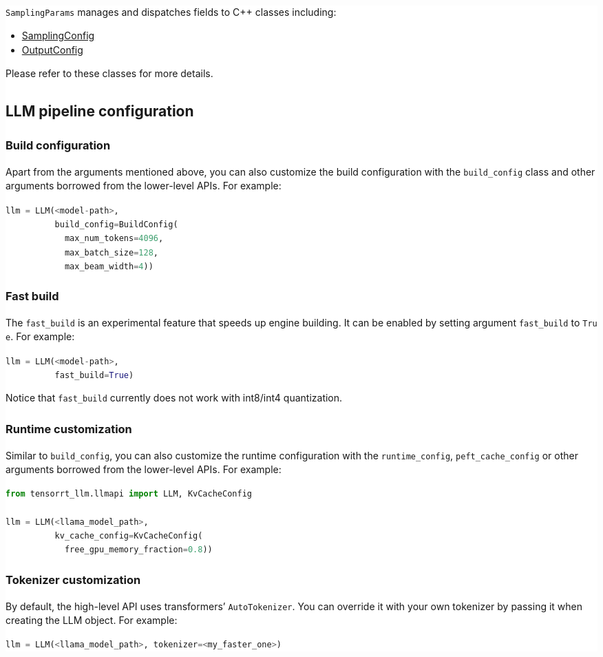 `SamplingParams` manages and dispatches fields to C++ classes including:
* [SamplingConfig](https://nvidia.github.io/TensorRT-LLM/_cpp_gen/runtime.html#_CPPv4N12tensorrt_llm7runtime14SamplingConfigE)
* [OutputConfig](https://nvidia.github.io/TensorRT-LLM/_cpp_gen/executor.html#_CPPv4N12tensorrt_llm8executor12OutputConfigE)

Please refer to these classes for more details.

## LLM pipeline configuration

### Build configuration
Apart from the arguments mentioned above, you can also customize the build configuration with the `build_config` class and other arguments borrowed from the lower-level APIs. For example:

```python
llm = LLM(<model-path>,
          build_config=BuildConfig(
            max_num_tokens=4096,
            max_batch_size=128,
            max_beam_width=4))
```

### Fast build
The `fast_build` is an experimental feature that speeds up engine building. It can be enabled by setting argument `fast_build` to `True`. For example:

```python
llm = LLM(<model-path>,
          fast_build=True)
```

Notice that `fast_build` currently does not work with int8/int4 quantization.


### Runtime customization
Similar to `build_config`, you can also customize the runtime configuration with the `runtime_config`, `peft_cache_config` or other arguments borrowed from the lower-level APIs. For example:


```python
from tensorrt_llm.llmapi import LLM, KvCacheConfig

llm = LLM(<llama_model_path>,
          kv_cache_config=KvCacheConfig(
            free_gpu_memory_fraction=0.8))
```

### Tokenizer customization

By default, the high-level API uses transformers’ `AutoTokenizer`. You can override it with your own tokenizer by passing it when creating the LLM object. For example:

```python
llm = LLM(<llama_model_path>, tokenizer=<my_faster_one>)
```

